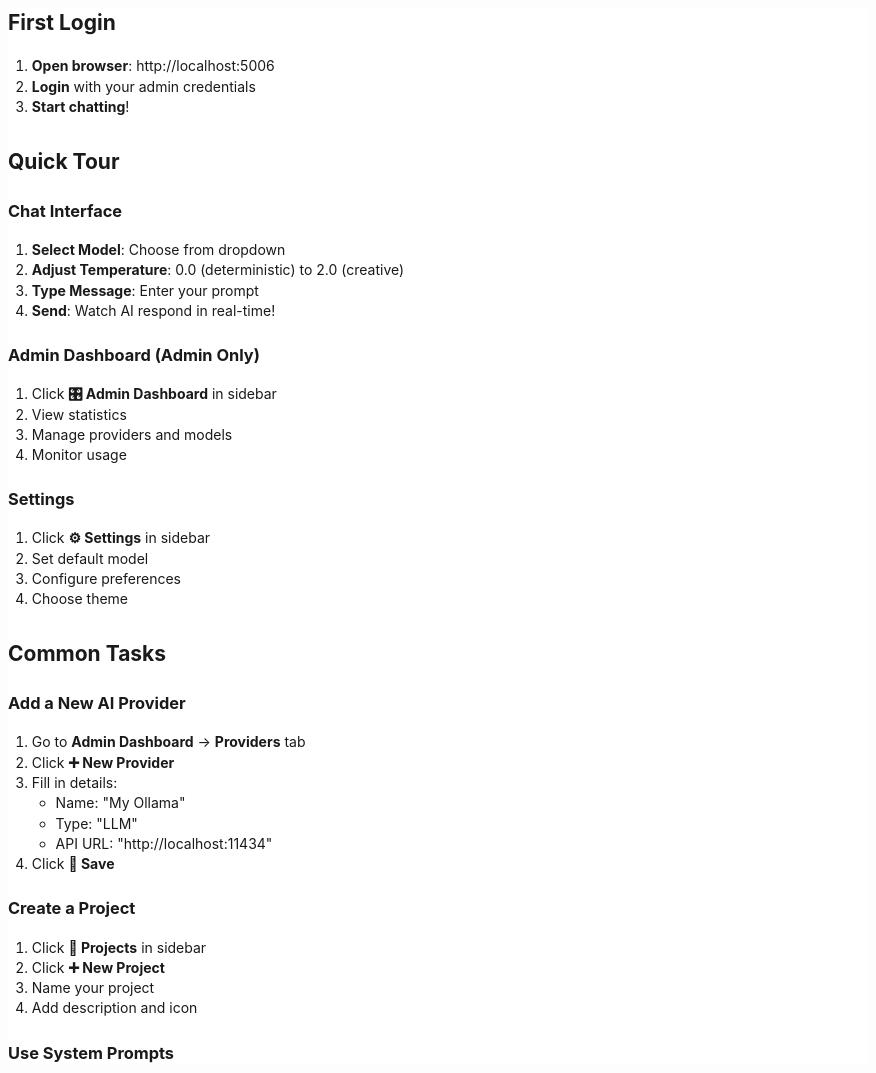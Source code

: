 ## First Login

1. **Open browser**: http://localhost:5006
2. **Login** with your admin credentials
3. **Start chatting**!

## Quick Tour

### Chat Interface

1. **Select Model**: Choose from dropdown
2. **Adjust Temperature**: 0.0 (deterministic) to 2.0 (creative)
3. **Type Message**: Enter your prompt
4. **Send**: Watch AI respond in real-time!

### Admin Dashboard (Admin Only)

1. Click **🎛️ Admin Dashboard** in sidebar
2. View statistics
3. Manage providers and models
4. Monitor usage

### Settings

1. Click **⚙️ Settings** in sidebar
2. Set default model
3. Configure preferences
4. Choose theme

## Common Tasks

### Add a New AI Provider

1. Go to **Admin Dashboard** → **Providers** tab
2. Click **➕ New Provider**
3. Fill in details:
   - Name: "My Ollama"
   - Type: "LLM"
   - API URL: "http://localhost:11434"
4. Click **💾 Save**

### Create a Project

1. Click **📁 Projects** in sidebar
2. Click **➕ New Project**
3. Name your project
4. Add description and icon

### Use System Prompts
